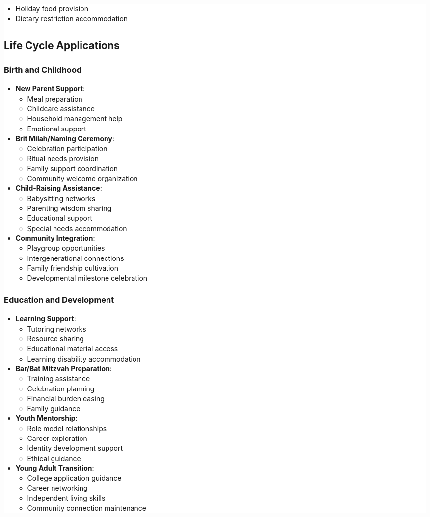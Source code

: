   - Holiday food provision
  - Dietary restriction accommodation

## Life Cycle Applications

### Birth and Childhood

- **New Parent Support**:
  - Meal preparation
  - Childcare assistance
  - Household management help
  - Emotional support
- **Brit Milah/Naming Ceremony**:
  - Celebration participation
  - Ritual needs provision
  - Family support coordination
  - Community welcome organization
- **Child-Raising Assistance**:
  - Babysitting networks
  - Parenting wisdom sharing
  - Educational support
  - Special needs accommodation
- **Community Integration**:
  - Playgroup opportunities
  - Intergenerational connections
  - Family friendship cultivation
  - Developmental milestone celebration

### Education and Development

- **Learning Support**:
  - Tutoring networks
  - Resource sharing
  - Educational material access
  - Learning disability accommodation
- **Bar/Bat Mitzvah Preparation**:
  - Training assistance
  - Celebration planning
  - Financial burden easing
  - Family guidance
- **Youth Mentorship**:
  - Role model relationships
  - Career exploration
  - Identity development support
  - Ethical guidance
- **Young Adult Transition**:
  - College application guidance
  - Career networking
  - Independent living skills
  - Community connection maintenance

